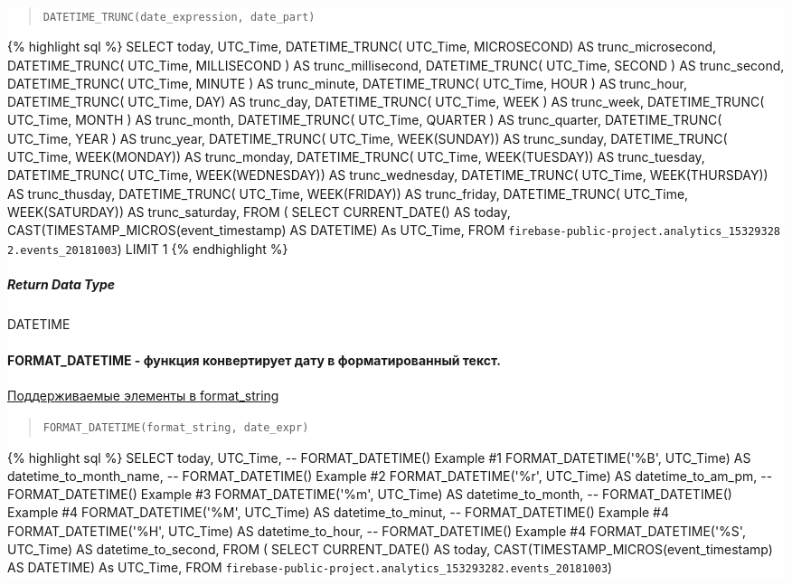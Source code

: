 > ``DATETIME_TRUNC(date_expression, date_part)``

{% highlight sql %}
SELECT
    today,
    UTC_Time,
    DATETIME_TRUNC( UTC_Time, MICROSECOND) AS trunc_microsecond,
    DATETIME_TRUNC( UTC_Time, MILLISECOND ) AS trunc_millisecond,
    DATETIME_TRUNC( UTC_Time, SECOND ) AS trunc_second,
    DATETIME_TRUNC( UTC_Time, MINUTE ) AS trunc_minute,
    DATETIME_TRUNC( UTC_Time, HOUR ) AS trunc_hour,
    DATETIME_TRUNC( UTC_Time, DAY) AS trunc_day,
    DATETIME_TRUNC( UTC_Time, WEEK ) AS trunc_week,
    DATETIME_TRUNC( UTC_Time, MONTH ) AS trunc_month,
    DATETIME_TRUNC( UTC_Time, QUARTER ) AS trunc_quarter,
    DATETIME_TRUNC( UTC_Time, YEAR ) AS trunc_year,
    DATETIME_TRUNC( UTC_Time, WEEK(SUNDAY)) AS trunc_sunday,
    DATETIME_TRUNC( UTC_Time, WEEK(MONDAY)) AS trunc_monday,
    DATETIME_TRUNC( UTC_Time, WEEK(TUESDAY)) AS trunc_tuesday,
    DATETIME_TRUNC( UTC_Time, WEEK(WEDNESDAY)) AS trunc_wednesday,
    DATETIME_TRUNC( UTC_Time, WEEK(THURSDAY)) AS trunc_thusday,
    DATETIME_TRUNC( UTC_Time, WEEK(FRIDAY)) AS trunc_friday,
    DATETIME_TRUNC( UTC_Time, WEEK(SATURDAY)) AS trunc_saturday,
FROM (
  SELECT
     CURRENT_DATE() AS today,
     CAST(TIMESTAMP_MICROS(event_timestamp) AS DATETIME) As UTC_Time,
  FROM
    `firebase-public-project.analytics_153293282.events_20181003`)
LIMIT 1
{% endhighlight %}

##### Return Data Type

DATETIME

#### FORMAT_DATETIME - функция конвертирует дату в форматированный текст.

[Поддерживаемые элементы в format_string](https://cloud.google.com/bigquery/docs/reference/standard-sql/date_functions#supported_format_elements_for_date)

> ``FORMAT_DATETIME(format_string, date_expr)``

{% highlight sql %}
SELECT
    today,
    UTC_Time,
--     FORMAT_DATETIME() Example #1
    FORMAT_DATETIME('%B', UTC_Time) AS datetime_to_month_name,
--     FORMAT_DATETIME() Example #2
    FORMAT_DATETIME('%r', UTC_Time) AS datetime_to_am_pm,
--     FORMAT_DATETIME() Example #3
    FORMAT_DATETIME('%m', UTC_Time) AS datetime_to_month,
--     FORMAT_DATETIME() Example #4
    FORMAT_DATETIME('%M', UTC_Time) AS datetime_to_minut,
--     FORMAT_DATETIME() Example #4
    FORMAT_DATETIME('%H', UTC_Time) AS datetime_to_hour,
--     FORMAT_DATETIME() Example #4
    FORMAT_DATETIME('%S', UTC_Time) AS datetime_to_second,
FROM (
  SELECT
     CURRENT_DATE() AS today,
     CAST(TIMESTAMP_MICROS(event_timestamp) AS DATETIME) As UTC_Time,
  FROM
    `firebase-public-project.analytics_153293282.events_20181003`)